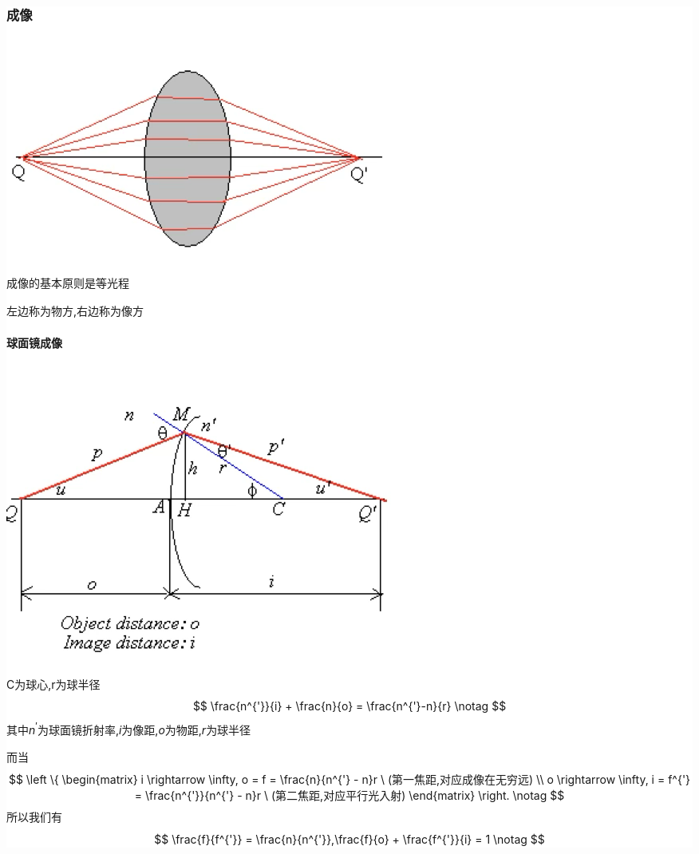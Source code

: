 ### 成像

![成像棱镜](./figures/光学/成像棱镜.png)

成像的基本原则是等光程

左边称为物方,右边称为像方

#### 球面镜成像

![球面镜成像](./figures/光学/球面镜成像.png)

C为球心,r为球半径
$$
\frac{n^{'}}{i} + \frac{n}{o} = \frac{n^{'}-n}{r} \notag
$$
其中$n^{'}$为球面镜折射率,$i$为像距,$o$为物距,$r$为球半径

而当
$$
\left \{
\begin{matrix}
i \rightarrow \infty, o = f = \frac{n}{n^{'} - n}r \ (第一焦距,对应成像在无穷远) \\
o \rightarrow \infty, i = f^{'} = \frac{n^{'}}{n^{'} - n}r \ (第二焦距,对应平行光入射)
\end{matrix}
\right.
\notag
$$
所以我们有
$$
\frac{f}{f^{'}} = \frac{n}{n^{'}},\frac{f}{o} + \frac{f^{'}}{i} = 1 \notag
$$